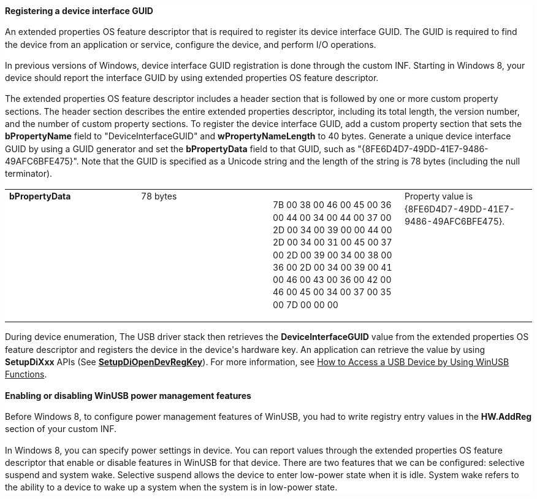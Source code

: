 **Registering a device interface GUID**

An extended properties OS feature descriptor that is required to register its device interface GUID. The GUID is required to find the device from an application or service, configure the device, and perform I/O operations.

In previous versions of Windows, device interface GUID registration is done through the custom INF. Starting in Windows 8, your device should report the interface GUID by using extended properties OS feature descriptor.

The extended properties OS feature descriptor includes a header section that is followed by one or more custom property sections. The header section describes the entire extended properties descriptor, including its total length, the version number, and the number of custom property sections. To register the device interface GUID, add a custom property section that sets the **bPropertyName** field to "DeviceInterfaceGUID" and **wPropertyNameLength** to 40 bytes. Generate a unique device interface GUID by using a GUID generator and set the **bPropertyData** field to that GUID, such as "{8FE6D4D7-49DD-41E7-9486-49AFC6BFE475}". Note that the GUID is specified as a Unicode string and the length of the string is 78 bytes (including the null terminator).

<table>
<colgroup>
<col width="25%" />
<col width="25%" />
<col width="25%" />
<col width="25%" />
</colgroup>
<tbody>
<tr class="odd">
<td><strong>bPropertyData</strong></td>
<td>78 bytes</td>
<td><p>7B 00 38 00 46 00 45 00 36 00 44 00 34 00 44 00 37 00 2D 00 34 00 39 00 00 44 00 2D 00 34 00 31 00 45 00 37 00 2D 00 39 00 34 00 38 00 36 00 2D 00 34 00 39 00 41 00 46 00 43 00 36 00 42 00 46 00 45 00 34 00 37 00 35 00 7D 00 00 00</p></td>
<td>Property value is {8FE6D4D7-49DD-41E7-9486-49AFC6BFE475}.</td>
</tr>
</tbody>
</table>

 

During device enumeration, The USB driver stack then retrieves the **DeviceInterfaceGUID** value from the extended properties OS feature descriptor and registers the device in the device's hardware key. An application can retrieve the value by using **SetupDiXxx** APIs (See [**SetupDiOpenDevRegKey**](https://msdn.microsoft.com/library/windows/hardware/ff552079)). For more information, see [How to Access a USB Device by Using WinUSB Functions](using-winusb-api-to-communicate-with-a-usb-device.md).

**Enabling or disabling WinUSB power management features**

Before Windows 8, to configure power management features of WinUSB, you had to write registry entry values in the **HW.AddReg** section of your custom INF.

In Windows 8, you can specify power settings in device. You can report values through the extended properties OS feature descriptor that enable or disable features in WinUSB for that device. There are two features that we can be configured: selective suspend and system wake. Selective suspend allows the device to enter low-power state when it is idle. System wake refers to the ability to a device to wake up a system when the system is in low-power state.
